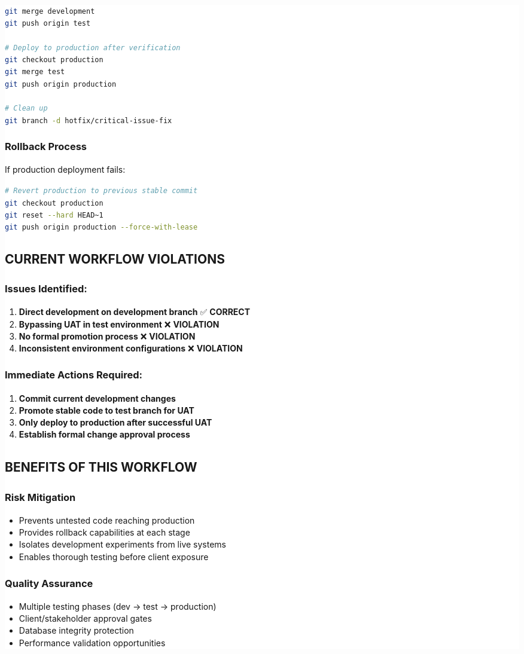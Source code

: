 ```bash
git merge development
git push origin test

# Deploy to production after verification
git checkout production
git merge test
git push origin production

# Clean up
git branch -d hotfix/critical-issue-fix
```

### **Rollback Process**
If production deployment fails:
```bash
# Revert production to previous stable commit
git checkout production
git reset --hard HEAD~1
git push origin production --force-with-lease
```

## **CURRENT WORKFLOW VIOLATIONS**

### **Issues Identified:**
1. **Direct development on development branch** ✅ **CORRECT**
2. **Bypassing UAT in test environment** ❌ **VIOLATION**
3. **No formal promotion process** ❌ **VIOLATION**
4. **Inconsistent environment configurations** ❌ **VIOLATION**

### **Immediate Actions Required:**
1. **Commit current development changes**
2. **Promote stable code to test branch for UAT** 
3. **Only deploy to production after successful UAT**
4. **Establish formal change approval process**

## **BENEFITS OF THIS WORKFLOW**

### **Risk Mitigation**
- Prevents untested code reaching production
- Provides rollback capabilities at each stage  
- Isolates development experiments from live systems
- Enables thorough testing before client exposure

### **Quality Assurance**
- Multiple testing phases (dev → test → production)
- Client/stakeholder approval gates
- Database integrity protection
- Performance validation opportunities
